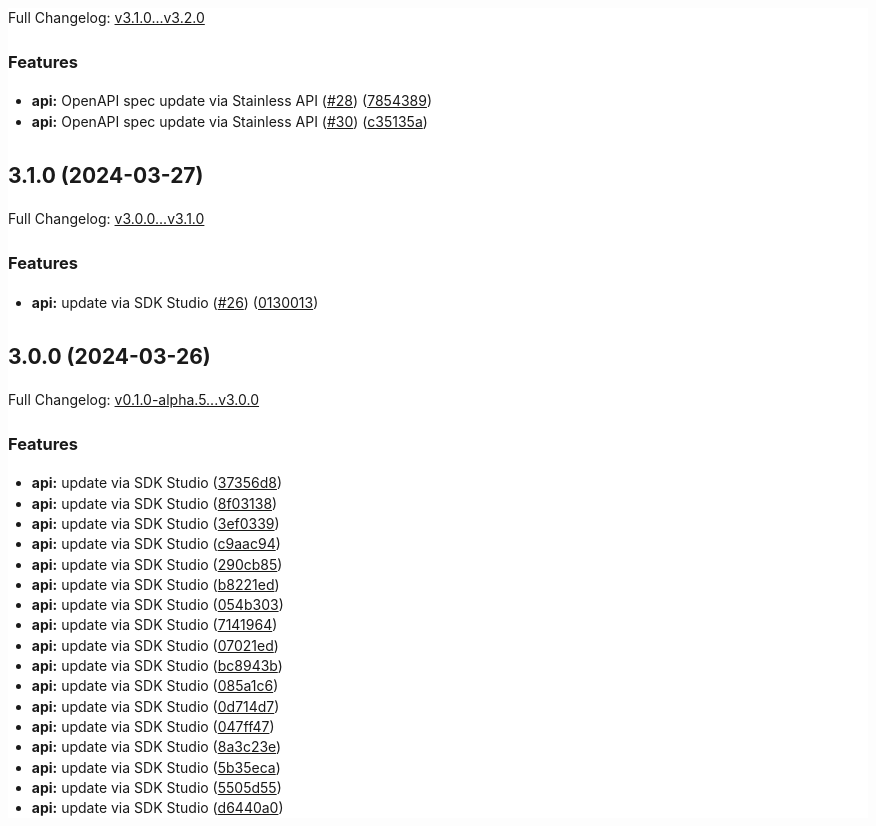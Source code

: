 Full Changelog: [v3.1.0...v3.2.0](https://github.com/RetellAI/retell-python-sdk/compare/v3.1.0...v3.2.0)

### Features

* **api:** OpenAPI spec update via Stainless API ([#28](https://github.com/RetellAI/retell-python-sdk/issues/28)) ([7854389](https://github.com/RetellAI/retell-python-sdk/commit/7854389a3f89c8e25b6f4380b192f7a9d79b8e6d))
* **api:** OpenAPI spec update via Stainless API ([#30](https://github.com/RetellAI/retell-python-sdk/issues/30)) ([c35135a](https://github.com/RetellAI/retell-python-sdk/commit/c35135ac8a055afc5871567e0028bbdeefb55ad6))

## 3.1.0 (2024-03-27)

Full Changelog: [v3.0.0...v3.1.0](https://github.com/RetellAI/retell-python-sdk/compare/v3.0.0...v3.1.0)

### Features

* **api:** update via SDK Studio ([#26](https://github.com/RetellAI/retell-python-sdk/issues/26)) ([0130013](https://github.com/RetellAI/retell-python-sdk/commit/0130013d9360370b2a83ffdbb142185e26944ddd))

## 3.0.0 (2024-03-26)

Full Changelog: [v0.1.0-alpha.5...v3.0.0](https://github.com/RetellAI/retell-python-sdk/compare/v0.1.0-alpha.5...v3.0.0)

### Features

* **api:** update via SDK Studio ([37356d8](https://github.com/RetellAI/retell-python-sdk/commit/37356d8b0e0ba809e6fc7128daaac517679fb16a))
* **api:** update via SDK Studio ([8f03138](https://github.com/RetellAI/retell-python-sdk/commit/8f031387fedc79545b80ef01c12a581a7efe8f14))
* **api:** update via SDK Studio ([3ef0339](https://github.com/RetellAI/retell-python-sdk/commit/3ef03393744c78be167a4b7f20ae718bfc57a7be))
* **api:** update via SDK Studio ([c9aac94](https://github.com/RetellAI/retell-python-sdk/commit/c9aac942c63a18f2fb59b90fba665e09a841e800))
* **api:** update via SDK Studio ([290cb85](https://github.com/RetellAI/retell-python-sdk/commit/290cb852ef13a5e7dd88ef5d239c94f73b098ffa))
* **api:** update via SDK Studio ([b8221ed](https://github.com/RetellAI/retell-python-sdk/commit/b8221ede7d97a11b731ab34632861547c2eba98c))
* **api:** update via SDK Studio ([054b303](https://github.com/RetellAI/retell-python-sdk/commit/054b3037a6e47a3eec992a59e21ddae14c38b8f2))
* **api:** update via SDK Studio ([7141964](https://github.com/RetellAI/retell-python-sdk/commit/7141964d7ca6562d49bd75432c3f1d62d2e22194))
* **api:** update via SDK Studio ([07021ed](https://github.com/RetellAI/retell-python-sdk/commit/07021ed4290343ccae0093caaaece849b9622f22))
* **api:** update via SDK Studio ([bc8943b](https://github.com/RetellAI/retell-python-sdk/commit/bc8943b8f376f7c1ad90b9c68cf3238734f65136))
* **api:** update via SDK Studio ([085a1c6](https://github.com/RetellAI/retell-python-sdk/commit/085a1c6b4566596f9db1acb95c8a84d0b942f5e2))
* **api:** update via SDK Studio ([0d714d7](https://github.com/RetellAI/retell-python-sdk/commit/0d714d7504df675161eded3c95d6c7189bbd3f61))
* **api:** update via SDK Studio ([047ff47](https://github.com/RetellAI/retell-python-sdk/commit/047ff47aeca6cc1cb43e999ad94b9946c8d35514))
* **api:** update via SDK Studio ([8a3c23e](https://github.com/RetellAI/retell-python-sdk/commit/8a3c23e49948709c2b405a25533e047d69adbd98))
* **api:** update via SDK Studio ([5b35eca](https://github.com/RetellAI/retell-python-sdk/commit/5b35eca9b34b41684ab8700c21c3a9c2ecc4b070))
* **api:** update via SDK Studio ([5505d55](https://github.com/RetellAI/retell-python-sdk/commit/5505d553fd7a2270cb0ef974d9eeec42af2328b0))
* **api:** update via SDK Studio ([d6440a0](https://github.com/RetellAI/retell-python-sdk/commit/d6440a06c853e65ca51e422320e9a952a21380ba))
